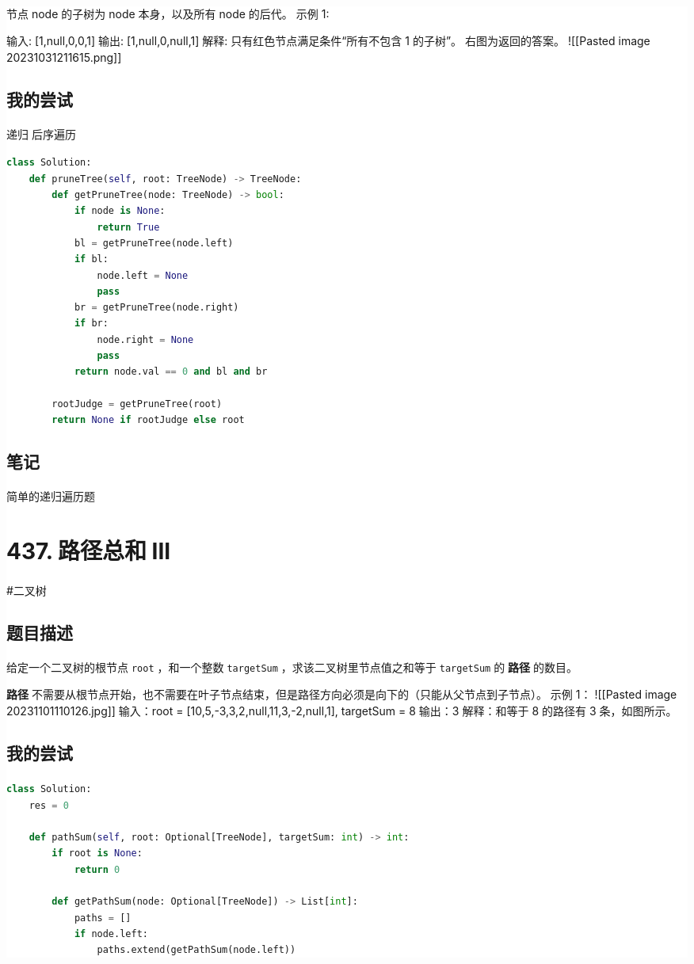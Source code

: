 节点 node 的子树为 node 本身，以及所有 node 的后代。
示例 1:

输入: [1,null,0,0,1]
输出: [1,null,0,null,1] 
解释: 
只有红色节点满足条件“所有不包含 1 的子树”。
右图为返回的答案。
![[Pasted image 20231031211615.png]]
## 我的尝试
递归 后序遍历
```python
class Solution:
    def pruneTree(self, root: TreeNode) -> TreeNode:
        def getPruneTree(node: TreeNode) -> bool:
            if node is None:
                return True
            bl = getPruneTree(node.left)
            if bl:
                node.left = None
                pass
            br = getPruneTree(node.right)
            if br:
                node.right = None
                pass
            return node.val == 0 and bl and br

        rootJudge = getPruneTree(root)
        return None if rootJudge else root
```
## 笔记
简单的递归遍历题

# 437. 路径总和 III
#二叉树 
## 题目描述
给定一个二叉树的根节点 `root` ，和一个整数 `targetSum` ，求该二叉树里节点值之和等于 `targetSum` 的 **路径** 的数目。

**路径** 不需要从根节点开始，也不需要在叶子节点结束，但是路径方向必须是向下的（只能从父节点到子节点）。
示例 1：
![[Pasted image 20231101110126.jpg]]
输入：root = [10,5,-3,3,2,null,11,3,-2,null,1], targetSum = 8
输出：3
解释：和等于 8 的路径有 3 条，如图所示。


## 我的尝试
```python
class Solution:
    res = 0

    def pathSum(self, root: Optional[TreeNode], targetSum: int) -> int:
        if root is None:
            return 0

        def getPathSum(node: Optional[TreeNode]) -> List[int]:
            paths = []
            if node.left:
                paths.extend(getPathSum(node.left))
```